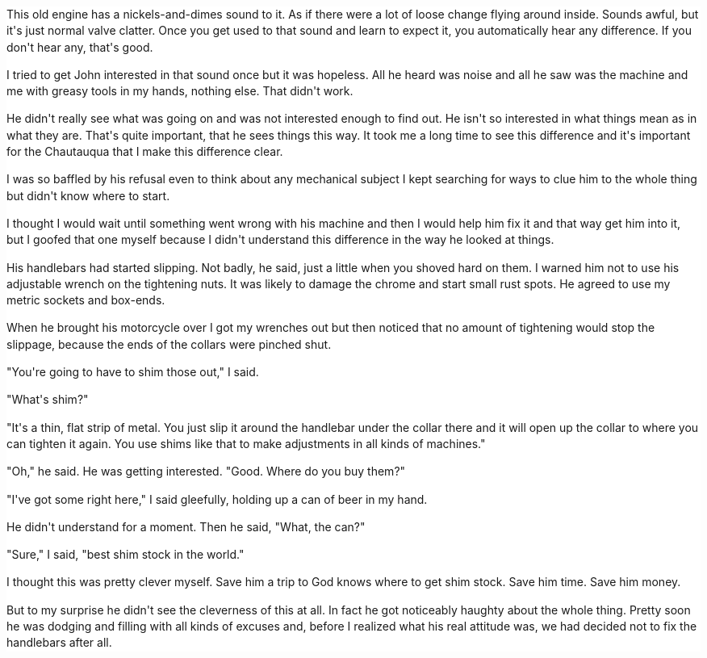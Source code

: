This old engine has a nickels-and-dimes sound to it. As if there were a
lot of loose change flying around inside. Sounds awful, but it's just
normal valve clatter. Once you get used to that sound and learn to
expect it, you automatically hear any difference. If you don't hear
any, that's good.

I tried to get John interested in that sound once but it was hopeless.
All he heard was noise and all he saw was the machine and me with greasy
tools in my hands, nothing else. That didn't work.

He didn't really see what was going on and was not interested enough to
find out. He isn't so interested in what things mean as in what they
are. That's quite important, that he sees things this way. It took me a
long time to see this difference and it's important for the Chautauqua
that I make this difference clear.

I was so baffled by his refusal even to think about any mechanical
subject I kept searching for ways to clue him to the whole thing but
didn't know where to start.

I thought I would wait until something went wrong with his machine and
then I would help him fix it and that way get him into it, but I goofed
that one myself because I didn't understand this difference in the way
he looked at things.

His handlebars had started slipping. Not badly, he said, just a little
when you shoved hard on them. I warned him not to use his adjustable
wrench on the tightening nuts. It was likely to damage the chrome and
start small rust spots. He agreed to use my metric sockets and box-ends.

When he brought his motorcycle over I got my wrenches out but then
noticed that no amount of tightening would stop the slippage, because
the ends of the collars were pinched shut.

"You're going to have to shim those out," I said.

"What's shim?"

"It's a thin, flat strip of metal. You just slip it around the
handlebar under the collar there and it will open up the collar to where
you can tighten it again. You use shims like that to make adjustments in
all kinds of machines."

"Oh," he said. He was getting interested. "Good. Where do you
buy them?"

"I've got some right here," I said gleefully, holding up a can of
beer in my hand.

He didn't understand for a moment. Then he said, "What, the can?"

"Sure," I said, "best shim stock in the world."

I thought this was pretty clever myself. Save him a trip to God knows
where to get shim stock. Save him time. Save him money.

But to my surprise he didn't see the cleverness of this at all. In fact
he got noticeably haughty about the whole thing. Pretty soon he was
dodging and filling with all kinds of excuses and, before I realized
what his real attitude was, we had decided not to fix the handlebars
after all.
